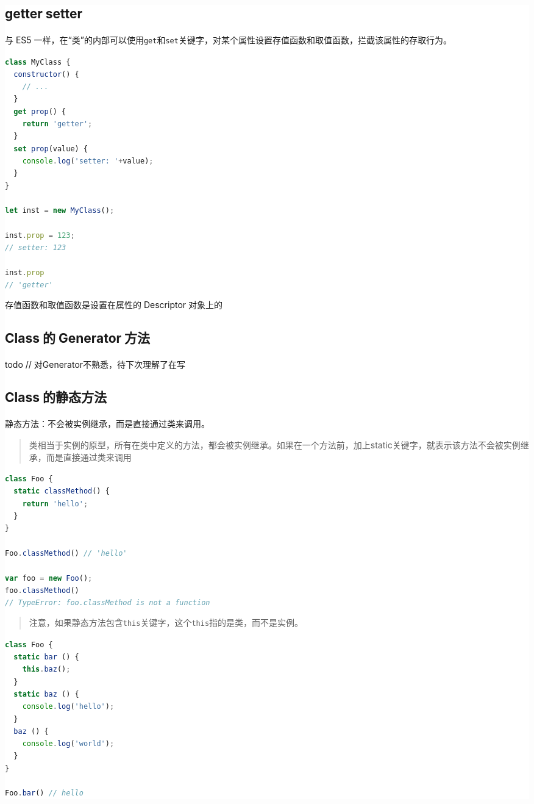 ## getter setter
与 ES5 一样，在“类”的内部可以使用`get`和`set`关键字，对某个属性设置存值函数和取值函数，拦截该属性的存取行为。
```js
class MyClass {
  constructor() {
    // ...
  }
  get prop() {
    return 'getter';
  }
  set prop(value) {
    console.log('setter: '+value);
  }
}

let inst = new MyClass();

inst.prop = 123;
// setter: 123

inst.prop
// 'getter'
```
存值函数和取值函数是设置在属性的 Descriptor 对象上的

## Class 的 Generator 方法
todo // 对Generator不熟悉，待下次理解了在写

## Class 的静态方法 
静态方法：不会被实例继承，而是直接通过类来调用。
> 类相当于实例的原型，所有在类中定义的方法，都会被实例继承。如果在一个方法前，加上static关键字，就表示该方法不会被实例继承，而是直接通过类来调用

```js
class Foo {
  static classMethod() {
    return 'hello';
  }
}

Foo.classMethod() // 'hello'

var foo = new Foo();
foo.classMethod()
// TypeError: foo.classMethod is not a function
```
> 注意，如果静态方法包含`this`关键字，这个`this`指的是类，而不是实例。
```js
class Foo {
  static bar () {
    this.baz();
  }
  static baz () {
    console.log('hello');
  }
  baz () {
    console.log('world');
  }
}

Foo.bar() // hello
```
